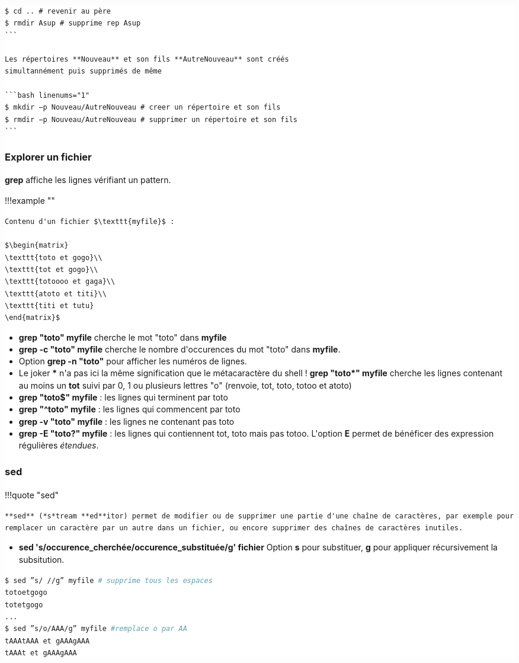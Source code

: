     $ cd .. # revenir au père
    $ rmdir Asup # supprime rep Asup
    ```
    
    Les répertoires **Nouveau** et son fils **AutreNouveau** sont créés
    simultannément puis supprimés de même
    
    ```bash linenums="1"
    $ mkdir −p Nouveau/AutreNouveau # creer un répertoire et son fils
    $ rmdir −p Nouveau/AutreNouveau # supprimer un répertoire et son fils
    ```

### Explorer un fichier

**grep** affiche les lignes vérifiant un pattern.

!!!example ""

    Contenu d'un fichier $\texttt{myfile}$ : 
    
    $\begin{matrix}
    \texttt{toto et gogo}\\
    \texttt{tot et gogo}\\
    \texttt{totoooo et gaga}\\
    \texttt{atoto et titi}\\
    \texttt{titi et tutu}
    \end{matrix}$

- **grep "toto" myfile** cherche le mot "toto" dans **myfile**  
- **grep -c "toto" myfile** cherche le nombre d'occurences du mot "toto" dans **myfile**.  
- Option **grep -n "toto"** pour afficher les numéros de lignes.  
- Le joker **\*** n'a pas ici la même signification que le métacaractère du  shell ! **grep "toto\*" myfile** cherche les lignes contenant au moins un **tot** suivi par $0$, $1$ ou plusieurs lettres "o" (renvoie, tot, toto, totoo et atoto)
- **grep "toto$" myfile** : les lignes qui terminent par toto  
- **grep "^toto" myfile** : les lignes qui commencent par toto  
- **grep -v "toto" myfile** : les lignes ne contenant pas toto  
- **grep -E "toto?" myfile** : les lignes qui contiennent tot, toto mais pas totoo. L'option **E** permet de bénéficer des expression régulières _étendues_.

### sed

!!!quote "sed"

    **sed** (*s*tream **ed**itor) permet de modifier ou de supprimer une partie d'une chaîne de caractères, par exemple pour remplacer un caractère par un autre dans un fichier, ou encore supprimer des chaînes de caractères inutiles.

- **sed 's/occurence_cherchée/occurence_substituée/g' fichier** Option **s** pour substituer, **g** pour appliquer récursivement la subsitution.

```bash linenums="1"
$ sed ”s/ //g” myfile # supprime tous les espaces
totoetgogo
totetgogo
...
$ sed ”s/o/AAA/g” myfile #remplace o par AA
tAAAtAAA et gAAAgAAA
tAAAt et gAAAgAAA
```
